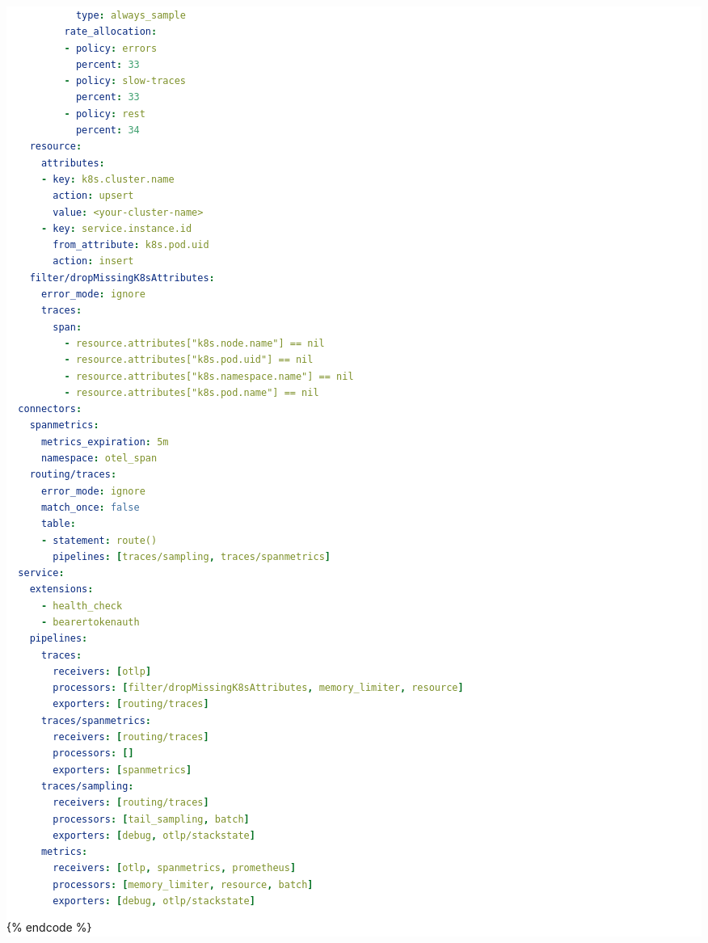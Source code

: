 ```yaml
            type: always_sample
          rate_allocation:
          - policy: errors
            percent: 33
          - policy: slow-traces
            percent: 33
          - policy: rest
            percent: 34
    resource:
      attributes:
      - key: k8s.cluster.name
        action: upsert
        value: <your-cluster-name>
      - key: service.instance.id
        from_attribute: k8s.pod.uid
        action: insert
    filter/dropMissingK8sAttributes:
      error_mode: ignore
      traces:
        span:
          - resource.attributes["k8s.node.name"] == nil
          - resource.attributes["k8s.pod.uid"] == nil
          - resource.attributes["k8s.namespace.name"] == nil
          - resource.attributes["k8s.pod.name"] == nil
  connectors:
    spanmetrics:
      metrics_expiration: 5m
      namespace: otel_span
    routing/traces:
      error_mode: ignore
      match_once: false
      table: 
      - statement: route()
        pipelines: [traces/sampling, traces/spanmetrics]
  service:
    extensions:
      - health_check
      - bearertokenauth
    pipelines:
      traces:
        receivers: [otlp]
        processors: [filter/dropMissingK8sAttributes, memory_limiter, resource]
        exporters: [routing/traces]
      traces/spanmetrics:
        receivers: [routing/traces]
        processors: []
        exporters: [spanmetrics]
      traces/sampling:
        receivers: [routing/traces]
        processors: [tail_sampling, batch]
        exporters: [debug, otlp/stackstate]
      metrics:
        receivers: [otlp, spanmetrics, prometheus]
        processors: [memory_limiter, resource, batch]
        exporters: [debug, otlp/stackstate]
```
{% endcode %}

